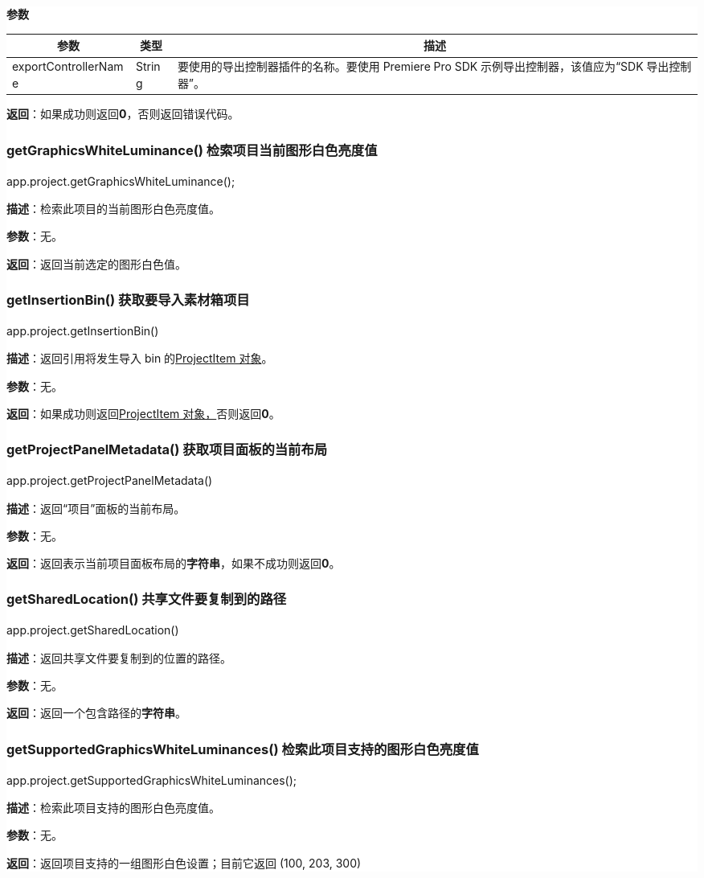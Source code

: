 **参数**

| 参数                 | 类型   | 描述                                                                                             |
| -------------------- | ------ | ------------------------------------------------------------------------------------------------ |
| exportControllerName | String | 要使用的导出控制器插件的名称。要使用 Premiere Pro SDK 示例导出控制器，该值应为“SDK 导出控制器”。 |

**返回**：如果成功则返回**0**，否则返回错误代码。

### getGraphicsWhiteLuminance() 检索项目当前图形白色亮度值

app.project.getGraphicsWhiteLuminance();

**描述**：检索此项目的当前图形白色亮度值。

**参数**：无。

**返回**：返回当前选定的图形白色值。

### getInsertionBin() 获取要导入素材箱项目

app.project.getInsertionBin()

**描述**：返回引用将发生导入 bin 的[ProjectItem 对象](https://ppro-scripting.docsforadobe.dev/item/projectitem.html#projectitem)。

**参数**：无。

**返回**：如果成功则返回[ProjectItem 对象，](https://ppro-scripting.docsforadobe.dev/item/projectitem.html#projectitem)否则返回**0**。

### getProjectPanelMetadata() 获取项目面板的当前布局

app.project.getProjectPanelMetadata()

**描述**：返回“项目”面板的当前布局。

**参数**：无。

**返回**：返回表示当前项目面板布局的**字符串**，如果不成功则返回**0**。

### getSharedLocation() 共享文件要复制到的路径

app.project.getSharedLocation()

**描述**：返回共享文件要复制到的位置的路径。

**参数**：无。

**返回**：返回一个包含路径的**字符串**。

### getSupportedGraphicsWhiteLuminances() 检索此项目支持的图形白色亮度值

app.project.getSupportedGraphicsWhiteLuminances();

**描述**：检索此项目支持的图形白色亮度值。

**参数**：无。

**返回**：返回项目支持的一组图形白色设置；目前它返回 (100, 203, 300)
